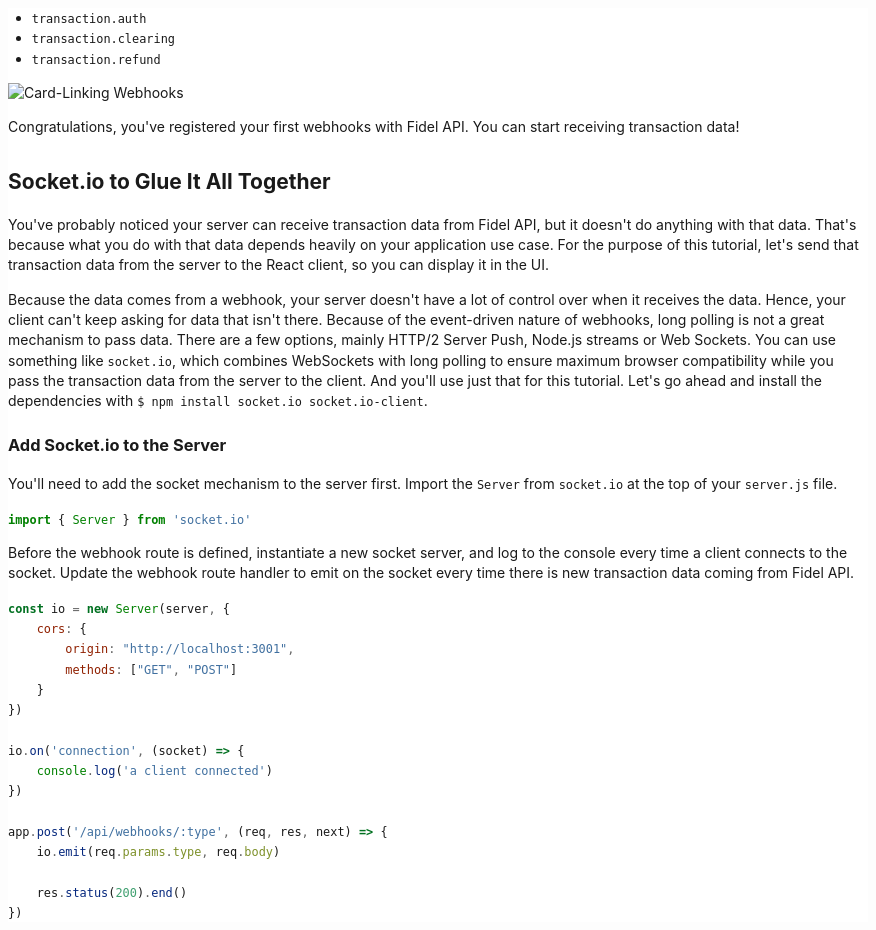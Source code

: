 - `transaction.auth`
- `transaction.clearing`
- `transaction.refund`

![Card-Linking Webhooks](https://raw.githubusercontent.com/FidelLimited/docs/master/assets/images/tutorial-card-linking-webhooks.png "Card-Linking Webhooks")

Congratulations, you've registered your first webhooks with Fidel API. You can start receiving transaction data!

## Socket.io to Glue It All Together

You've probably noticed your server can receive transaction data from Fidel API, but it doesn't do anything with that data. That's because what you do with that data depends heavily on your application use case. For the purpose of this tutorial, let's send that transaction data from the server to the React client, so you can display it in the UI.

Because the data comes from a webhook, your server doesn't have a lot of control over when it receives the data. Hence, your client can't keep asking for data that isn't there. Because of the event-driven nature of webhooks, long polling is not a great mechanism to pass data. There are a few options, mainly HTTP/2 Server Push, Node.js streams or Web Sockets. You can use something like `socket.io`, which combines WebSockets with long polling to ensure maximum browser compatibility while you pass the transaction data from the server to the client. And you'll use just that for this tutorial. Let's go ahead and install the dependencies with `$ npm install socket.io socket.io-client`.

### Add Socket.io to the Server

You'll need to add the socket mechanism to the server first. Import the `Server` from `socket.io` at the top of your `server.js` file.

```jsx
import { Server } from 'socket.io'
```

Before the webhook route is defined, instantiate a new socket server, and log to the console every time a client connects to the socket. Update the webhook route handler to emit on the socket every time there is new transaction data coming from Fidel API.

```jsx
const io = new Server(server, {
    cors: {
        origin: "http://localhost:3001",
        methods: ["GET", "POST"]
    }
})

io.on('connection', (socket) => {
    console.log('a client connected')
})

app.post('/api/webhooks/:type', (req, res, next) => {
    io.emit(req.params.type, req.body)

    res.status(200).end()
})
```
